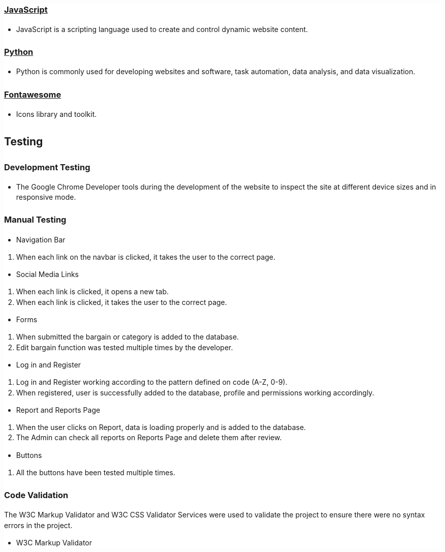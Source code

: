 ### [JavaScript](https://www.javascript.com/)
- JavaScript is a scripting language used to create and control dynamic website content.

### [Python](https://www.python.org/)
- Python is commonly used for developing websites and software, task automation, data analysis, and data visualization.

### [Fontawesome](https://fontawesome.com/)
- Icons library and toolkit.

## Testing

### Development Testing

-  The Google Chrome Developer tools during the development of the website to inspect the site at different device sizes and in responsive mode.

### Manual Testing

- Navigation Bar
1. When each link on the navbar is clicked, it takes the user to the correct page.

- Social Media Links
1. When each link is clicked, it opens a new tab.
2. When each link is clicked, it takes the user to the correct page.

- Forms
1. When submitted the bargain or category is added to the database. 
2. Edit bargain function was tested multiple times by the developer.

- Log in and Register
1. Log in and Register working according to the pattern defined on code (A-Z, 0-9).
2. When registered, user is successfully added to the database, profile and permissions working accordingly.

- Report and Reports Page
1. When the user clicks on Report, data is loading properly and is added to the database.
2. The Admin can check all reports on Reports Page and delete them after review.

- Buttons
1. All the buttons have been tested multiple times.

### Code Validation

The W3C Markup Validator and W3C CSS Validator Services were used to validate the project to ensure there were no syntax errors in the project.

- W3C Markup Validator
